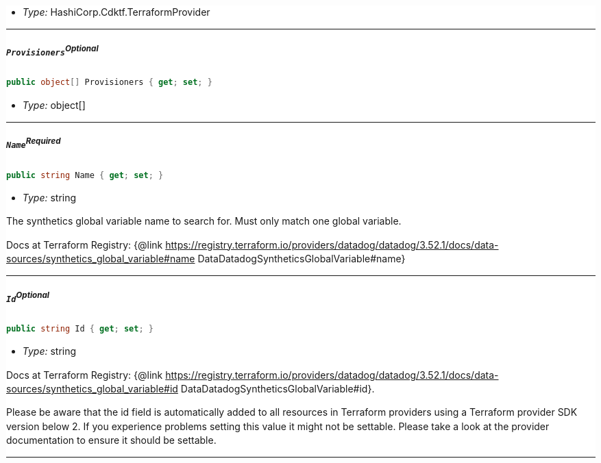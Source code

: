 - *Type:* HashiCorp.Cdktf.TerraformProvider

---

##### `Provisioners`<sup>Optional</sup> <a name="Provisioners" id="@cdktf/provider-datadog.dataDatadogSyntheticsGlobalVariable.DataDatadogSyntheticsGlobalVariableConfig.property.provisioners"></a>

```csharp
public object[] Provisioners { get; set; }
```

- *Type:* object[]

---

##### `Name`<sup>Required</sup> <a name="Name" id="@cdktf/provider-datadog.dataDatadogSyntheticsGlobalVariable.DataDatadogSyntheticsGlobalVariableConfig.property.name"></a>

```csharp
public string Name { get; set; }
```

- *Type:* string

The synthetics global variable name to search for. Must only match one global variable.

Docs at Terraform Registry: {@link https://registry.terraform.io/providers/datadog/datadog/3.52.1/docs/data-sources/synthetics_global_variable#name DataDatadogSyntheticsGlobalVariable#name}

---

##### `Id`<sup>Optional</sup> <a name="Id" id="@cdktf/provider-datadog.dataDatadogSyntheticsGlobalVariable.DataDatadogSyntheticsGlobalVariableConfig.property.id"></a>

```csharp
public string Id { get; set; }
```

- *Type:* string

Docs at Terraform Registry: {@link https://registry.terraform.io/providers/datadog/datadog/3.52.1/docs/data-sources/synthetics_global_variable#id DataDatadogSyntheticsGlobalVariable#id}.

Please be aware that the id field is automatically added to all resources in Terraform providers using a Terraform provider SDK version below 2.
If you experience problems setting this value it might not be settable. Please take a look at the provider documentation to ensure it should be settable.

---



